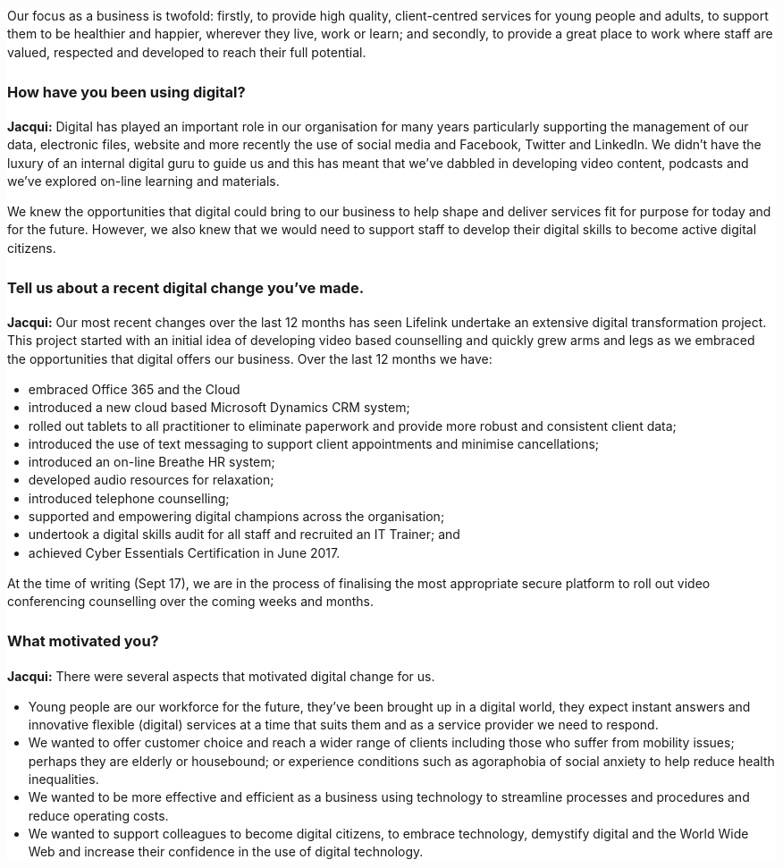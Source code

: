 Our focus as a business is twofold: firstly, to provide high quality, client-centred services for young people and adults, to support them to be healthier and happier, wherever they live, work or learn; and secondly, to provide a great place to work where staff are valued, respected and developed to reach their full potential.

<iframe width="560" height="315" src="https://www.youtube.com/embed/V4KHZcpv1Rg" frameborder="0" allowfullscreen></iframe>

### How have you been using digital?

**Jacqui:** Digital has played an important role in our organisation for many years particularly supporting the management of our data, electronic files, website and more recently the use of social media and Facebook, Twitter and LinkedIn. We didn’t have the luxury of an internal digital guru to guide us and this has meant that we’ve dabbled in developing video content, podcasts and we’ve explored on-line learning and materials.  

We knew the opportunities that digital could bring to our business to help shape and deliver services fit for purpose for today and for the future.   However, we also knew that we would need to support staff to develop their digital skills to become active digital citizens.   

### Tell us about a recent digital change you’ve made.

**Jacqui:** Our most recent changes over the last 12 months has seen Lifelink undertake an extensive digital transformation project. This project started with an initial idea of developing video based counselling and quickly grew arms and legs as we embraced the opportunities that digital offers our business. Over the last 12 months we have:   
<ul class="browser-default"> 
    <li>embraced Office 365 and the Cloud</li>
    <li>introduced a new cloud based Microsoft Dynamics CRM system;</li>
    <li>rolled out tablets to all practitioner to eliminate paperwork and provide more robust and consistent client data;</li>
    <li>introduced the use of text messaging to support client appointments and minimise cancellations;</li>
    <li>introduced an on-line Breathe HR system;</li>
    <li>developed audio resources for relaxation;</li>
    <li>introduced telephone counselling;</li>
    <li>supported and empowering digital champions across the organisation;</li>
    <li>undertook a digital skills audit for all staff and recruited an IT Trainer; and</li>
    <li>achieved Cyber Essentials Certification in June 2017.</li>
 </ul>   

At the time of writing (Sept 17), we are in the process of finalising the most appropriate secure platform to roll out video conferencing counselling over the coming weeks and months.  

<iframe width="75%" height="300" scrolling="no" frameborder="no" src="https://w.soundcloud.com/player/?url=https%3A//api.soundcloud.com/tracks/330193936&amp;color=%23ff5500&amp;auto_play=false&amp;hide_related=false&amp;show_comments=true&amp;show_user=true&amp;show_reposts=false&amp;visual=true"></iframe>

### What motivated you?

**Jacqui:**  There were several aspects that motivated digital change for us. 
<ul class="browser-default"> 
<li>Young people are our workforce for the future, they’ve been brought up in a digital world, they expect instant answers and innovative flexible (digital) services at a time that suits them and as a service provider we need to respond.</li>    
<li>We wanted to offer customer choice and reach a wider range of clients including those who suffer from mobility issues; perhaps they are elderly or housebound; or experience conditions such as agoraphobia of social anxiety to help reduce health inequalities.</li>  
<li>We wanted to be more effective and efficient as a business using technology to streamline processes and procedures and reduce operating costs.</li>
<li>We wanted to support colleagues to become digital citizens, to embrace technology, demystify digital and the World Wide Web and increase their confidence in the use of digital technology.</li>
</ul>

